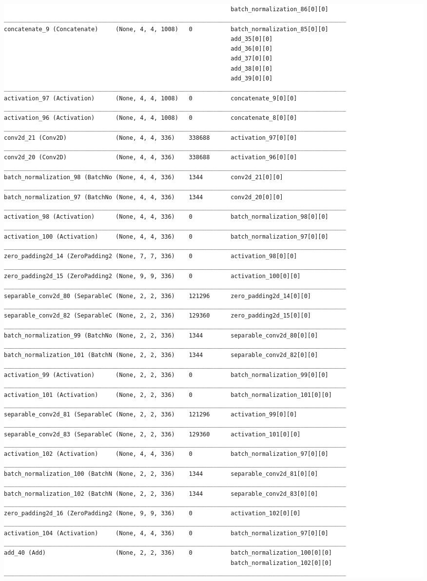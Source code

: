                                                                      batch_normalization_86[0][0]     
    __________________________________________________________________________________________________
    concatenate_9 (Concatenate)     (None, 4, 4, 1008)   0           batch_normalization_85[0][0]     
                                                                     add_35[0][0]                     
                                                                     add_36[0][0]                     
                                                                     add_37[0][0]                     
                                                                     add_38[0][0]                     
                                                                     add_39[0][0]                     
    __________________________________________________________________________________________________
    activation_97 (Activation)      (None, 4, 4, 1008)   0           concatenate_9[0][0]              
    __________________________________________________________________________________________________
    activation_96 (Activation)      (None, 4, 4, 1008)   0           concatenate_8[0][0]              
    __________________________________________________________________________________________________
    conv2d_21 (Conv2D)              (None, 4, 4, 336)    338688      activation_97[0][0]              
    __________________________________________________________________________________________________
    conv2d_20 (Conv2D)              (None, 4, 4, 336)    338688      activation_96[0][0]              
    __________________________________________________________________________________________________
    batch_normalization_98 (BatchNo (None, 4, 4, 336)    1344        conv2d_21[0][0]                  
    __________________________________________________________________________________________________
    batch_normalization_97 (BatchNo (None, 4, 4, 336)    1344        conv2d_20[0][0]                  
    __________________________________________________________________________________________________
    activation_98 (Activation)      (None, 4, 4, 336)    0           batch_normalization_98[0][0]     
    __________________________________________________________________________________________________
    activation_100 (Activation)     (None, 4, 4, 336)    0           batch_normalization_97[0][0]     
    __________________________________________________________________________________________________
    zero_padding2d_14 (ZeroPadding2 (None, 7, 7, 336)    0           activation_98[0][0]              
    __________________________________________________________________________________________________
    zero_padding2d_15 (ZeroPadding2 (None, 9, 9, 336)    0           activation_100[0][0]             
    __________________________________________________________________________________________________
    separable_conv2d_80 (SeparableC (None, 2, 2, 336)    121296      zero_padding2d_14[0][0]          
    __________________________________________________________________________________________________
    separable_conv2d_82 (SeparableC (None, 2, 2, 336)    129360      zero_padding2d_15[0][0]          
    __________________________________________________________________________________________________
    batch_normalization_99 (BatchNo (None, 2, 2, 336)    1344        separable_conv2d_80[0][0]        
    __________________________________________________________________________________________________
    batch_normalization_101 (BatchN (None, 2, 2, 336)    1344        separable_conv2d_82[0][0]        
    __________________________________________________________________________________________________
    activation_99 (Activation)      (None, 2, 2, 336)    0           batch_normalization_99[0][0]     
    __________________________________________________________________________________________________
    activation_101 (Activation)     (None, 2, 2, 336)    0           batch_normalization_101[0][0]    
    __________________________________________________________________________________________________
    separable_conv2d_81 (SeparableC (None, 2, 2, 336)    121296      activation_99[0][0]              
    __________________________________________________________________________________________________
    separable_conv2d_83 (SeparableC (None, 2, 2, 336)    129360      activation_101[0][0]             
    __________________________________________________________________________________________________
    activation_102 (Activation)     (None, 4, 4, 336)    0           batch_normalization_97[0][0]     
    __________________________________________________________________________________________________
    batch_normalization_100 (BatchN (None, 2, 2, 336)    1344        separable_conv2d_81[0][0]        
    __________________________________________________________________________________________________
    batch_normalization_102 (BatchN (None, 2, 2, 336)    1344        separable_conv2d_83[0][0]        
    __________________________________________________________________________________________________
    zero_padding2d_16 (ZeroPadding2 (None, 9, 9, 336)    0           activation_102[0][0]             
    __________________________________________________________________________________________________
    activation_104 (Activation)     (None, 4, 4, 336)    0           batch_normalization_97[0][0]     
    __________________________________________________________________________________________________
    add_40 (Add)                    (None, 2, 2, 336)    0           batch_normalization_100[0][0]    
                                                                     batch_normalization_102[0][0]    
    __________________________________________________________________________________________________